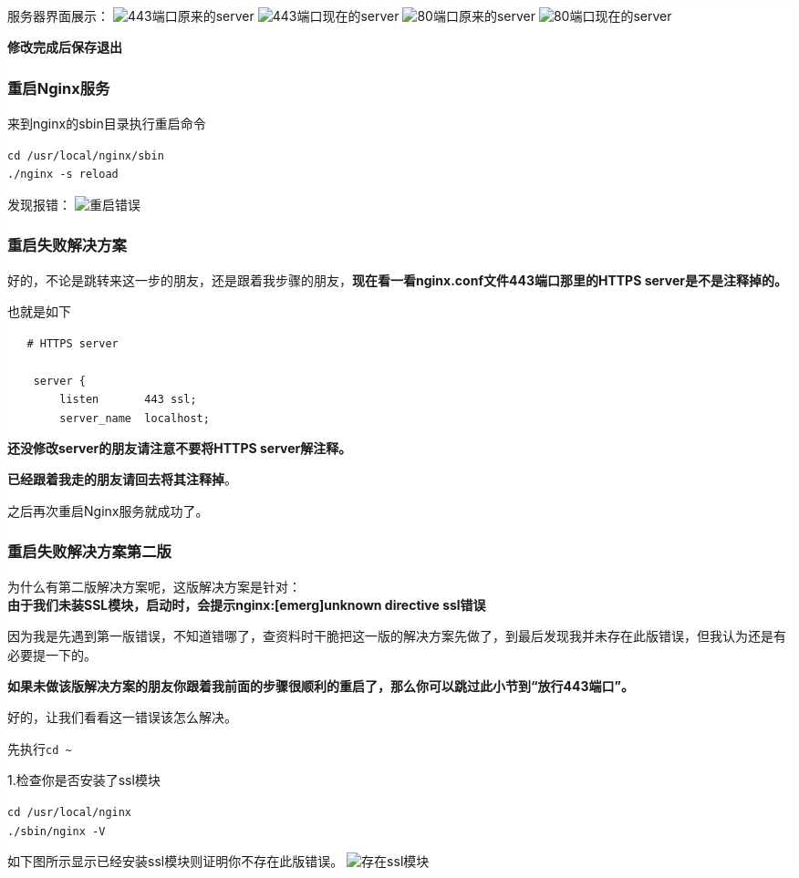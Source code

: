 服务器界面展示：
![443端口原来的server](https://invictusqiu.oss-cn-beijing.aliyuncs.com/DeployBlog_31.png "443端口原来的server")
![443端口现在的server](https://invictusqiu.oss-cn-beijing.aliyuncs.com/DeployBlog_32.png "443端口现在的server")
![80端口原来的server](https://invictusqiu.oss-cn-beijing.aliyuncs.com/DeployBlog_33.png "80端口原来的server")
![80端口现在的server](https://invictusqiu.oss-cn-beijing.aliyuncs.com/DeployBlog_34.png "80端口现在的server")

**修改完成后保存退出**

### 重启Nginx服务

来到nginx的sbin目录执行重启命令
```
cd /usr/local/nginx/sbin
./nginx -s reload
```

发现报错：
![重启错误](https://invictusqiu.oss-cn-beijing.aliyuncs.com/DeployBlog_35.png "重启错误")

### 重启失败解决方案

好的，不论是跳转来这一步的朋友，还是跟着我步骤的朋友，**现在看一看nginx.conf文件443端口那里的HTTPS server是不是注释掉的。**

也就是如下
```
   # HTTPS server
   
    server {
        listen       443 ssl;
        server_name  localhost;
```
**还没修改server的朋友请注意不要将HTTPS server解注释。**  

**已经跟着我走的朋友请回去将其注释掉**。  

之后再次重启Nginx服务就成功了。

### 重启失败解决方案第二版

为什么有第二版解决方案呢，这版解决方案是针对：  
**由于我们未装SSL模块，启动时，会提示nginx:[emerg]unknown directive ssl错误**  

因为我是先遇到第一版错误，不知道错哪了，查资料时干脆把这一版的解决方案先做了，到最后发现我并未存在此版错误，但我认为还是有必要提一下的。  

**如果未做该版解决方案的朋友你跟着我前面的步骤很顺利的重启了，那么你可以跳过此小节到“放行443端口”。**  

好的，让我们看看这一错误该怎么解决。

先执行`cd ~`  

1.检查你是否安装了ssl模块
```
cd /usr/local/nginx
./sbin/nginx -V
```
如下图所示显示已经安装ssl模块则证明你不存在此版错误。
![存在ssl模块](https://invictusqiu.oss-cn-beijing.aliyuncs.com/DeployBlog_36.png "存在ssl模块")
